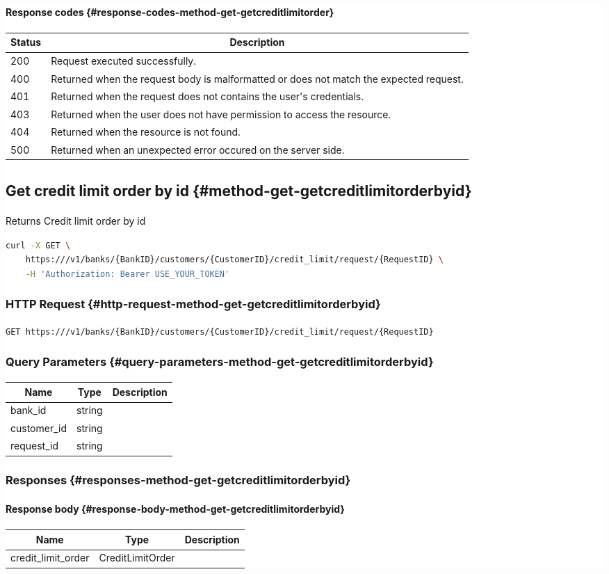 #### Response codes {#response-codes-method-get-getcreditlimitorder}

| Status | Description                                                                            |
|--------|----------------------------------------------------------------------------------------|
| 200    | Request executed successfully.                                                         |
| 400    | Returned when the request body is malformatted or does not match the expected request. |
| 401    | Returned when the request does not contains the user's credentials.                    |
| 403    | Returned when the user does not have permission to access the resource.                |
| 404    | Returned when the resource is not found.                                               |
| 500    | Returned when an unexpected error occured on the server side.                          |

## Get credit limit order by id {#method-get-getcreditlimitorderbyid}

Returns Credit limit order by id

```sh
curl -X GET \
	https:///v1/banks/{BankID}/customers/{CustomerID}/credit_limit/request/{RequestID} \
	-H 'Authorization: Bearer USE_YOUR_TOKEN'
```

### HTTP Request {#http-request-method-get-getcreditlimitorderbyid}

`GET https:///v1/banks/{BankID}/customers/{CustomerID}/credit_limit/request/{RequestID}`

### Query Parameters {#query-parameters-method-get-getcreditlimitorderbyid}

| Name        | Type   | Description |
|-------------|--------|-------------|
| bank_id     | string |             |
| customer_id | string |             |
| request_id  | string |             |

### Responses {#responses-method-get-getcreditlimitorderbyid}

#### Response body {#response-body-method-get-getcreditlimitorderbyid}

| Name               | Type             | Description |
|--------------------|------------------|-------------|
| credit_limit_order | CreditLimitOrder |             |
